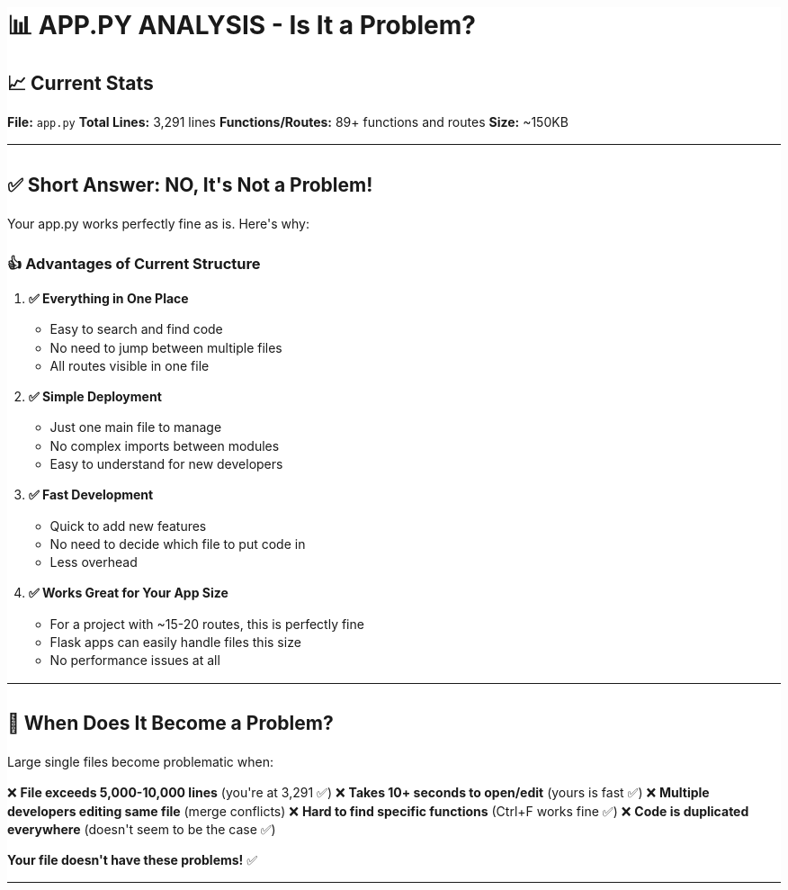 # 📊 APP.PY ANALYSIS - Is It a Problem?

## 📈 Current Stats

**File:** `app.py`
**Total Lines:** 3,291 lines
**Functions/Routes:** 89+ functions and routes
**Size:** ~150KB

---

## ✅ Short Answer: NO, It's Not a Problem!

Your app.py works perfectly fine as is. Here's why:

### 👍 Advantages of Current Structure

1. **✅ Everything in One Place**
   - Easy to search and find code
   - No need to jump between multiple files
   - All routes visible in one file

2. **✅ Simple Deployment**
   - Just one main file to manage
   - No complex imports between modules
   - Easy to understand for new developers

3. **✅ Fast Development**
   - Quick to add new features
   - No need to decide which file to put code in
   - Less overhead

4. **✅ Works Great for Your App Size**
   - For a project with ~15-20 routes, this is perfectly fine
   - Flask apps can easily handle files this size
   - No performance issues at all

---

## 🤔 When Does It Become a Problem?

Large single files become problematic when:

❌ **File exceeds 5,000-10,000 lines** (you're at 3,291 ✅)
❌ **Takes 10+ seconds to open/edit** (yours is fast ✅)
❌ **Multiple developers editing same file** (merge conflicts)
❌ **Hard to find specific functions** (Ctrl+F works fine ✅)
❌ **Code is duplicated everywhere** (doesn't seem to be the case ✅)

**Your file doesn't have these problems!** ✅

---
